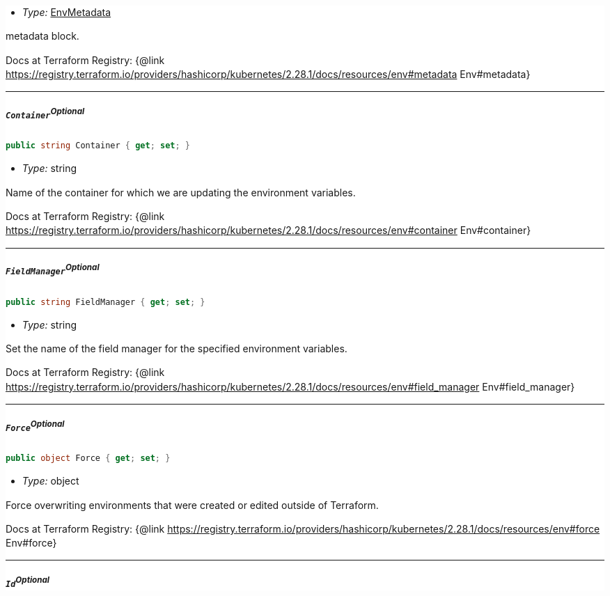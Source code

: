 - *Type:* <a href="#@cdktf/provider-kubernetes.env.EnvMetadata">EnvMetadata</a>

metadata block.

Docs at Terraform Registry: {@link https://registry.terraform.io/providers/hashicorp/kubernetes/2.28.1/docs/resources/env#metadata Env#metadata}

---

##### `Container`<sup>Optional</sup> <a name="Container" id="@cdktf/provider-kubernetes.env.EnvConfig.property.container"></a>

```csharp
public string Container { get; set; }
```

- *Type:* string

Name of the container for which we are updating the environment variables.

Docs at Terraform Registry: {@link https://registry.terraform.io/providers/hashicorp/kubernetes/2.28.1/docs/resources/env#container Env#container}

---

##### `FieldManager`<sup>Optional</sup> <a name="FieldManager" id="@cdktf/provider-kubernetes.env.EnvConfig.property.fieldManager"></a>

```csharp
public string FieldManager { get; set; }
```

- *Type:* string

Set the name of the field manager for the specified environment variables.

Docs at Terraform Registry: {@link https://registry.terraform.io/providers/hashicorp/kubernetes/2.28.1/docs/resources/env#field_manager Env#field_manager}

---

##### `Force`<sup>Optional</sup> <a name="Force" id="@cdktf/provider-kubernetes.env.EnvConfig.property.force"></a>

```csharp
public object Force { get; set; }
```

- *Type:* object

Force overwriting environments that were created or edited outside of Terraform.

Docs at Terraform Registry: {@link https://registry.terraform.io/providers/hashicorp/kubernetes/2.28.1/docs/resources/env#force Env#force}

---

##### `Id`<sup>Optional</sup> <a name="Id" id="@cdktf/provider-kubernetes.env.EnvConfig.property.id"></a>
